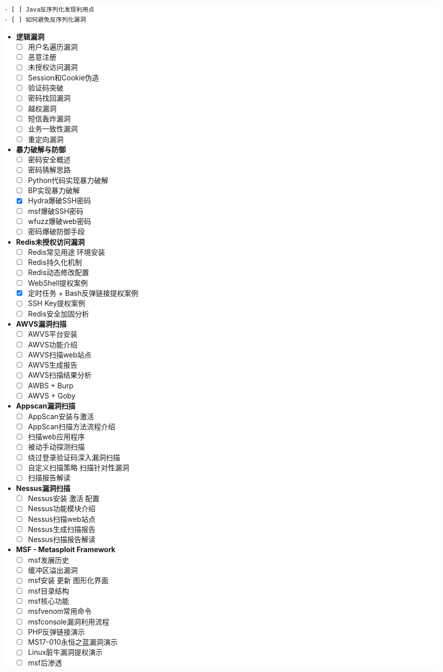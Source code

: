 	- [ ] Java反序列化发现利用点
	- [ ] 如何避免反序列化漏洞
- **逻辑漏洞**
	- [ ] 用户名遍历漏洞
	- [ ] 恶意注册 
	- [ ] 未授权访问漏洞
	- [ ] Session和Cookie伪造
	- [ ] 验证码突破
	- [ ] 密码找回漏洞
	- [ ] 越权漏洞
	- [ ] 短信轰炸漏洞
	- [ ] 业务一致性漏洞
	- [ ] 重定向漏洞
- **暴力破解与防御**
	- [ ] 密码安全概述
	- [ ] 密码猜解思路
	- [ ] Python代码实现暴力破解
	- [ ] BP实现暴力破解
	- [x] Hydra爆破SSH密码
	- [ ] msf爆破SSH密码
	- [ ] wfuzz爆破web密码
	- [ ] 密码爆破防御手段
- **Redis未授权访问漏洞**
	- [ ] Redis常见用途 环境安装
	- [ ] Redis持久化机制
	- [ ] Redis动态修改配置
	- [ ] WebShell提权案例
	- [x] 定时任务 + Bash反弹链接提权案例
	- [ ] SSH Key提权案例
	- [ ] Redis安全加固分析
- **AWVS漏洞扫描**
	- [ ] AWVS平台安装
	- [ ] AWVS功能介绍
	- [ ] AWVS扫描web站点 
	- [ ] AWVS生成报告
	- [ ] AWVS扫描结果分析
	- [ ] AWBS + Burp
	- [ ] AWVS + Goby
- **Appscan漏洞扫描**
	- [ ] AppScan安装与激活
	- [ ] AppScan扫描方法流程介绍
	- [ ] 扫描web应用程序
	- [ ] 被动手动探测扫描
	- [ ] 绕过登录验证码深入漏洞扫描
	- [ ] 自定义扫描策略 扫描针对性漏洞
	- [ ] 扫描报告解读
- **Nessus漏洞扫描**
	- [ ]  Nessus安装 激活 配置
	- [ ]  Nessus功能模块介绍
	- [ ]  Nessus扫描web站点
	- [ ]  Nessus生成扫描报告
	- [ ]  Nessus扫描报告解读
- **MSF - Metasploit Framework**
	- [ ] msf发展历史
	- [ ] 缓冲区溢出漏洞
	- [ ] msf安装 更新 图形化界面
	- [ ] msf目录结构
	- [ ] msf核心功能
	- [ ] msfvenom常用命令
	- [ ] msfconsole漏洞利用流程
	- [ ] PHP反弹链接演示 
	- [ ] MS17-010永恒之蓝漏洞演示
	- [ ] Linux脏牛漏洞提权演示
	- [ ] msf后渗透